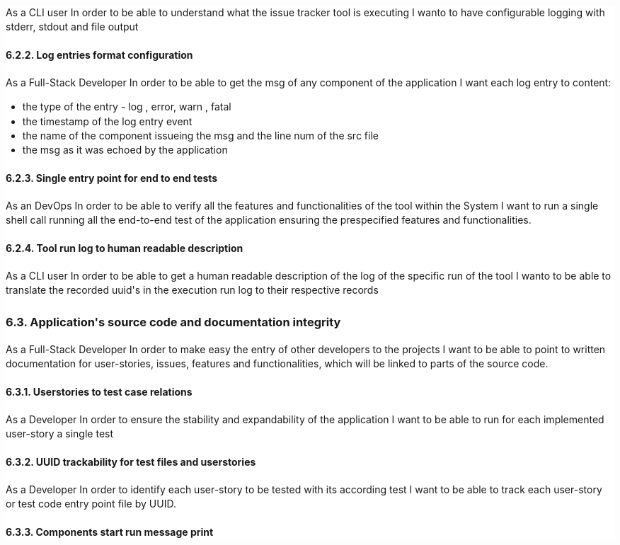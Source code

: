 
As a CLI user 
In order to be able to understand what the issue tracker tool is executing
I wanto to have configurable logging with stderr, stdout and file output

#### 6.2.2. Log entries format configuration
    

As a Full-Stack Developer
In order to be able to get the msg of any component of the application 
I want each log entry to content:
- the type of the entry - log , error, warn , fatal
- the timestamp of the log entry event 
- the name of the component issueing the msg and the line num of the src file 
- the msg as it was echoed by the application

#### 6.2.3. Single entry point for end to end tests
    

As an DevOps
In order to be able to verify all the features and functionalities of the tool within the System
I want to run a single shell call running all the end-to-end test of the application ensuring the prespecified features and functionalities.  

#### 6.2.4. Tool run log to human readable description
    

As a CLI user 
In order to be able to get a human readable description of the log of the specific run of the tool
I wanto to be able to translate the recorded uuid's in the execution run log to their respective records

### 6.3. Application's source code and documentation integrity
    

As a Full-Stack Developer
In order to make easy the entry of other developers to the projects
I want to be able to point to written documentation for user-stories, issues, features and functionalities, which will be linked to parts of the source code. 

#### 6.3.1. Userstories to test case relations
    

As a Developer 
In order to ensure the stability and expandability of the application
I want to be able to run for each implemented user-story a single test

#### 6.3.2. UUID trackability for test files and userstories
    

As a Developer 
In order to identify each user-story to be tested with its according test
I want to be able to track each user-story or test code entry point file by UUID.

#### 6.3.3. Components start run message print
    